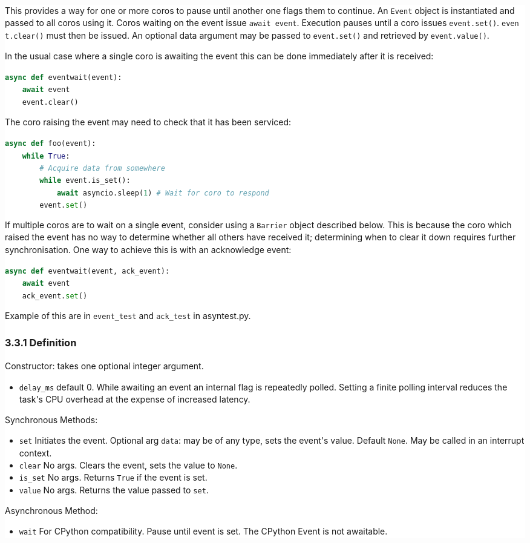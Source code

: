 This provides a way for one or more coros to pause until another one flags them
to continue. An `Event` object is instantiated and passed to all coros using
it. Coros waiting on the event issue `await event`. Execution pauses
until a coro issues `event.set()`. `event.clear()` must then be issued. An
optional data argument may be passed to `event.set()` and retrieved by
`event.value()`.

In the usual case where a single coro is awaiting the event this can be done
immediately after it is received:

```python
async def eventwait(event):
    await event
    event.clear()
```

The coro raising the event may need to check that it has been serviced:

```python
async def foo(event):
    while True:
        # Acquire data from somewhere
        while event.is_set():
            await asyncio.sleep(1) # Wait for coro to respond
        event.set()
```

If multiple coros are to wait on a single event, consider using a `Barrier`
object described below. This is because the coro which raised the event has no
way to determine whether all others have received it; determining when to clear
it down requires further synchronisation. One way to achieve this is with an
acknowledge event:

```python
async def eventwait(event, ack_event):
    await event
    ack_event.set()
```

Example of this are in `event_test` and `ack_test` in asyntest.py.

### 3.3.1 Definition

Constructor: takes one optional integer argument.
 * `delay_ms` default 0. While awaiting an event an internal flag is repeatedly
 polled. Setting a finite polling interval reduces the task's CPU overhead at
 the expense of increased latency.

Synchronous Methods:
 * `set` Initiates the event. Optional arg `data`: may be of any type,
 sets the event's value. Default `None`. May be called in an interrupt context.
 * `clear` No args. Clears the event, sets the value to `None`.
 * `is_set` No args. Returns `True` if the event is set.
 * `value` No args. Returns the value passed to `set`.

Asynchronous Method:
 * `wait` For CPython compatibility. Pause until event is set. The CPython
 Event is not awaitable.
